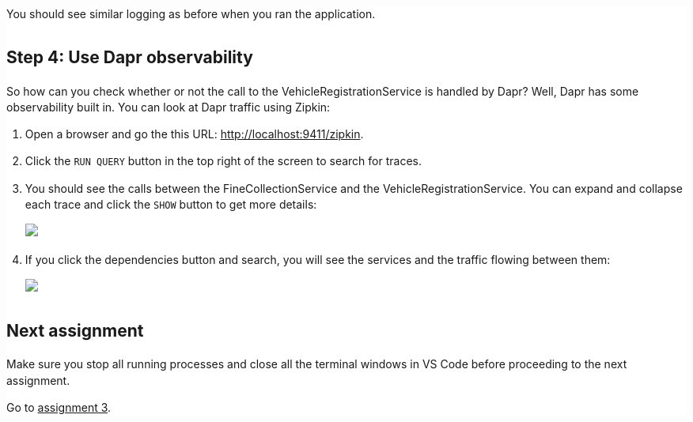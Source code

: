 You should see similar logging as before when you ran the application.

## Step 4: Use Dapr observability

So how can you check whether or not the call to the VehicleRegistrationService is handled by Dapr? Well, Dapr has some
observability built in. You can look at Dapr traffic using Zipkin:

1. Open a browser and go the this URL: [http://localhost:9411/zipkin](http://localhost:9411/zipkin).

2. Click the `RUN QUERY` button in the top right of the screen to search for traces.

3. You should see the calls between the FineCollectionService and the VehicleRegistrationService. You can expand and
   collapse each trace and click the `SHOW` button to get more details:

   ![](img/zipkin-traces.png)

4. If you click the dependencies button and search, you will see the services and the traffic flowing between them:

   ![](img/zipkin-dependencies.gif)

## Next assignment

Make sure you stop all running processes and close all the terminal windows in VS Code before proceeding to the next
assignment.

Go to [assignment 3](../Assignment03/README.md).
